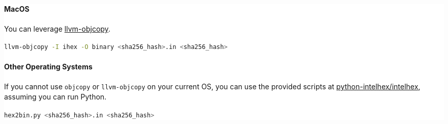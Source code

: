 #### MacOS

You can
leverage [llvm-objcopy](https://llvm.org/docs/CommandGuide/llvm-objcopy.html#supported-formats).

```bash
llvm-objcopy -I ihex -O binary <sha256_hash>.in <sha256_hash>
```

#### Other Operating Systems

If you cannot use `objcopy` or `llvm-objcopy` on your current OS, you can use
the provided scripts
at [python-intelhex/intelhex](https://github.com/python-intelhex/intelhex/),
assuming you can run Python.

```bash
hex2bin.py <sha256_hash>.in <sha256_hash>
```